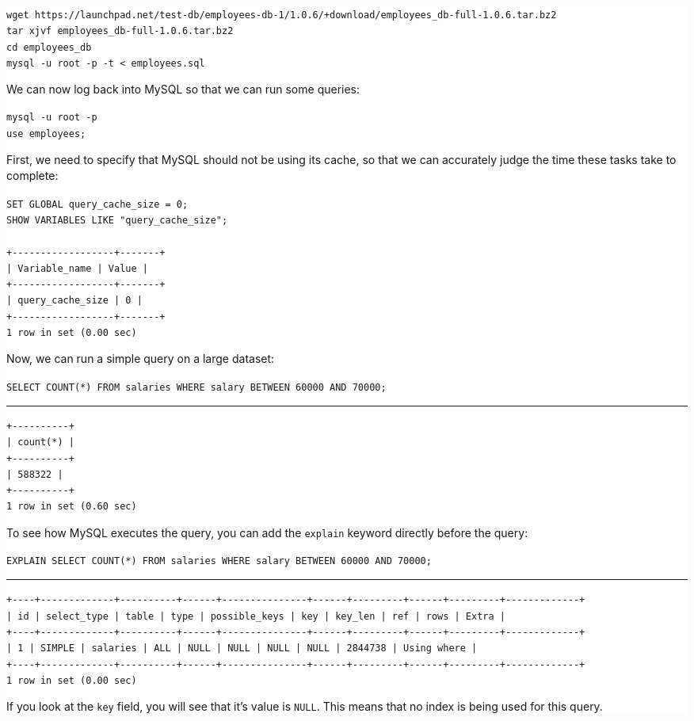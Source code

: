     wget https://launchpad.net/test-db/employees-db-1/1.0.6/+download/employees_db-full-1.0.6.tar.bz2
    tar xjvf employees_db-full-1.0.6.tar.bz2
    cd employees_db
    mysql -u root -p -t < employees.sql

We can now log back into MySQL so that we can run some queries:

    mysql -u root -p
    use employees;

First, we need to specify that MySQL should not be using its cache, so that we can accurately judge the time these tasks take to complete:

    SET GLOBAL query_cache_size = 0;
    SHOW VARIABLES LIKE "query_cache_size";
    
    +------------------+-------+
    | Variable_name | Value |
    +------------------+-------+
    | query_cache_size | 0 |
    +------------------+-------+
    1 row in set (0.00 sec)

Now, we can run a simple query on a large dataset:

    SELECT COUNT(*) FROM salaries WHERE salary BETWEEN 60000 AND 70000;

* * *

    +----------+
    | count(*) |
    +----------+
    | 588322 |
    +----------+
    1 row in set (0.60 sec)

To see how MySQL executes the query, you can add the `explain` keyword directly before the query:

    EXPLAIN SELECT COUNT(*) FROM salaries WHERE salary BETWEEN 60000 AND 70000;

* * *

    +----+-------------+----------+------+---------------+------+---------+------+---------+-------------+
    | id | select_type | table | type | possible_keys | key | key_len | ref | rows | Extra |
    +----+-------------+----------+------+---------------+------+---------+------+---------+-------------+
    | 1 | SIMPLE | salaries | ALL | NULL | NULL | NULL | NULL | 2844738 | Using where |
    +----+-------------+----------+------+---------------+------+---------+------+---------+-------------+
    1 row in set (0.00 sec)

If you look at the `key` field, you will see that it’s value is `NULL`. This means that no index is being used for this query.
